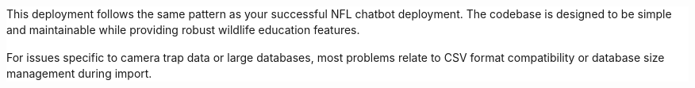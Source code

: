 This deployment follows the same pattern as your successful NFL chatbot deployment. The codebase is designed to be simple and maintainable while providing robust wildlife education features.

For issues specific to camera trap data or large databases, most problems relate to CSV format compatibility or database size management during import.